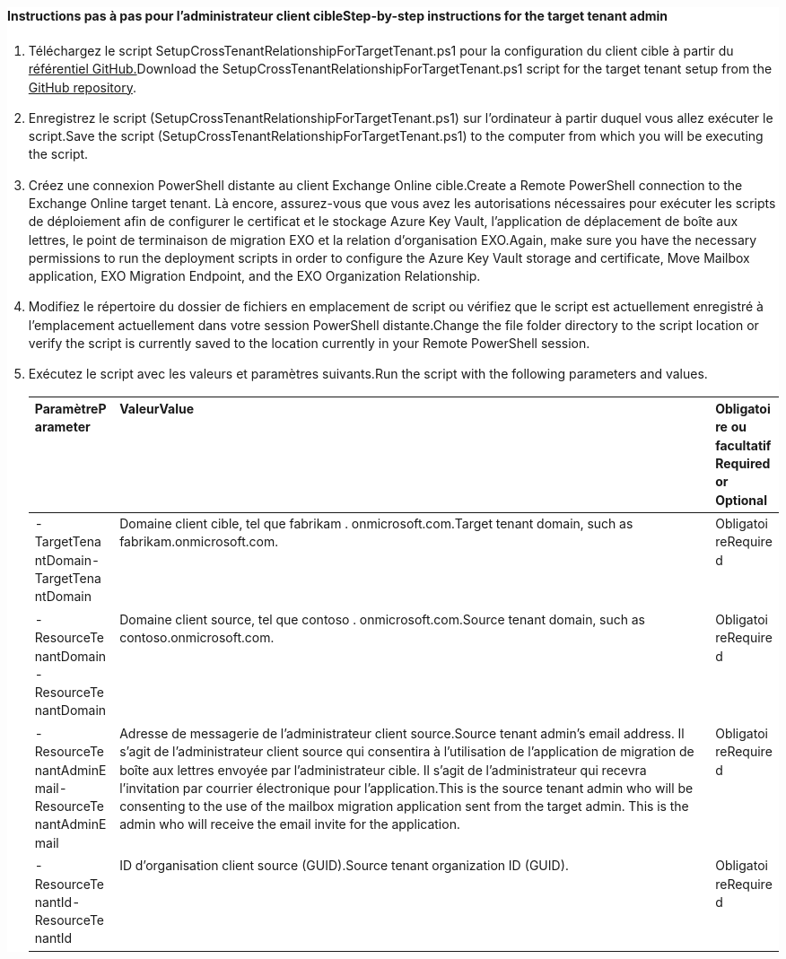 #### <a name="step-by-step-instructions-for-the-target-tenant-admin"></a><span data-ttu-id="c7ef7-159">Instructions pas à pas pour l’administrateur client cible</span><span class="sxs-lookup"><span data-stu-id="c7ef7-159">Step-by-step instructions for the target tenant admin</span></span>

1. <span data-ttu-id="c7ef7-160">Téléchargez le script SetupCrossTenantRelationshipForTargetTenant.ps1 pour la configuration du client cible à partir du [référentiel GitHub.](https://github.com/microsoft/cross-tenant/releases/tag/Preview)</span><span class="sxs-lookup"><span data-stu-id="c7ef7-160">Download the SetupCrossTenantRelationshipForTargetTenant.ps1 script for the target tenant setup from the [GitHub repository](https://github.com/microsoft/cross-tenant/releases/tag/Preview).</span></span>
2. <span data-ttu-id="c7ef7-161">Enregistrez le script (SetupCrossTenantRelationshipForTargetTenant.ps1) sur l’ordinateur à partir duquel vous allez exécuter le script.</span><span class="sxs-lookup"><span data-stu-id="c7ef7-161">Save the script (SetupCrossTenantRelationshipForTargetTenant.ps1) to the computer from which you will be executing the script.</span></span>
3. <span data-ttu-id="c7ef7-162">Créez une connexion PowerShell distante au client Exchange Online cible.</span><span class="sxs-lookup"><span data-stu-id="c7ef7-162">Create a Remote PowerShell connection to the Exchange Online target tenant.</span></span> <span data-ttu-id="c7ef7-163">Là encore, assurez-vous que vous avez les autorisations nécessaires pour exécuter les scripts de déploiement afin de configurer le certificat et le stockage Azure Key Vault, l’application de déplacement de boîte aux lettres, le point de terminaison de migration EXO et la relation d’organisation EXO.</span><span class="sxs-lookup"><span data-stu-id="c7ef7-163">Again, make sure you have the necessary permissions to run the deployment scripts in order to configure the Azure Key Vault storage and certificate, Move Mailbox application, EXO Migration Endpoint, and the EXO Organization Relationship.</span></span>
4. <span data-ttu-id="c7ef7-164">Modifiez le répertoire du dossier de fichiers en emplacement de script ou vérifiez que le script est actuellement enregistré à l’emplacement actuellement dans votre session PowerShell distante.</span><span class="sxs-lookup"><span data-stu-id="c7ef7-164">Change the file folder directory to the script location or verify the script is currently saved to the location currently in your Remote PowerShell session.</span></span>
5. <span data-ttu-id="c7ef7-165">Exécutez le script avec les valeurs et paramètres suivants.</span><span class="sxs-lookup"><span data-stu-id="c7ef7-165">Run the script with the following parameters and values.</span></span>

   |<span data-ttu-id="c7ef7-166">Paramètre</span><span class="sxs-lookup"><span data-stu-id="c7ef7-166">Parameter</span></span>|<span data-ttu-id="c7ef7-167">Valeur</span><span class="sxs-lookup"><span data-stu-id="c7ef7-167">Value</span></span>|<span data-ttu-id="c7ef7-168">Obligatoire ou facultatif</span><span class="sxs-lookup"><span data-stu-id="c7ef7-168">Required or Optional</span></span>
   |---|---|---|
   |<span data-ttu-id="c7ef7-169">-TargetTenantDomain</span><span class="sxs-lookup"><span data-stu-id="c7ef7-169">-TargetTenantDomain</span></span>|<span data-ttu-id="c7ef7-170">Domaine client cible, tel que fabrikam \. onmicrosoft.com.</span><span class="sxs-lookup"><span data-stu-id="c7ef7-170">Target tenant domain, such as fabrikam\.onmicrosoft.com.</span></span>|<span data-ttu-id="c7ef7-171">Obligatoire</span><span class="sxs-lookup"><span data-stu-id="c7ef7-171">Required</span></span>|
   |<span data-ttu-id="c7ef7-172">-ResourceTenantDomain</span><span class="sxs-lookup"><span data-stu-id="c7ef7-172">-ResourceTenantDomain</span></span>|<span data-ttu-id="c7ef7-173">Domaine client source, tel que contoso \. onmicrosoft.com.</span><span class="sxs-lookup"><span data-stu-id="c7ef7-173">Source tenant domain, such as contoso\.onmicrosoft.com.</span></span>|<span data-ttu-id="c7ef7-174">Obligatoire</span><span class="sxs-lookup"><span data-stu-id="c7ef7-174">Required</span></span>|
   |<span data-ttu-id="c7ef7-175">-ResourceTenantAdminEmail</span><span class="sxs-lookup"><span data-stu-id="c7ef7-175">-ResourceTenantAdminEmail</span></span>|<span data-ttu-id="c7ef7-176">Adresse de messagerie de l’administrateur client source.</span><span class="sxs-lookup"><span data-stu-id="c7ef7-176">Source tenant admin’s email address.</span></span> <span data-ttu-id="c7ef7-177">Il s’agit de l’administrateur client source qui consentira à l’utilisation de l’application de migration de boîte aux lettres envoyée par l’administrateur cible. Il s’agit de l’administrateur qui recevra l’invitation par courrier électronique pour l’application.</span><span class="sxs-lookup"><span data-stu-id="c7ef7-177">This is the source tenant admin who will be consenting to the use of the mailbox migration application sent from the target admin. This is the admin who will receive the email invite for the application.</span></span>|<span data-ttu-id="c7ef7-178">Obligatoire</span><span class="sxs-lookup"><span data-stu-id="c7ef7-178">Required</span></span>|
   |<span data-ttu-id="c7ef7-179">-ResourceTenantId</span><span class="sxs-lookup"><span data-stu-id="c7ef7-179">-ResourceTenantId</span></span>|<span data-ttu-id="c7ef7-180">ID d’organisation client source (GUID).</span><span class="sxs-lookup"><span data-stu-id="c7ef7-180">Source tenant organization ID (GUID).</span></span>|<span data-ttu-id="c7ef7-181">Obligatoire</span><span class="sxs-lookup"><span data-stu-id="c7ef7-181">Required</span></span>|